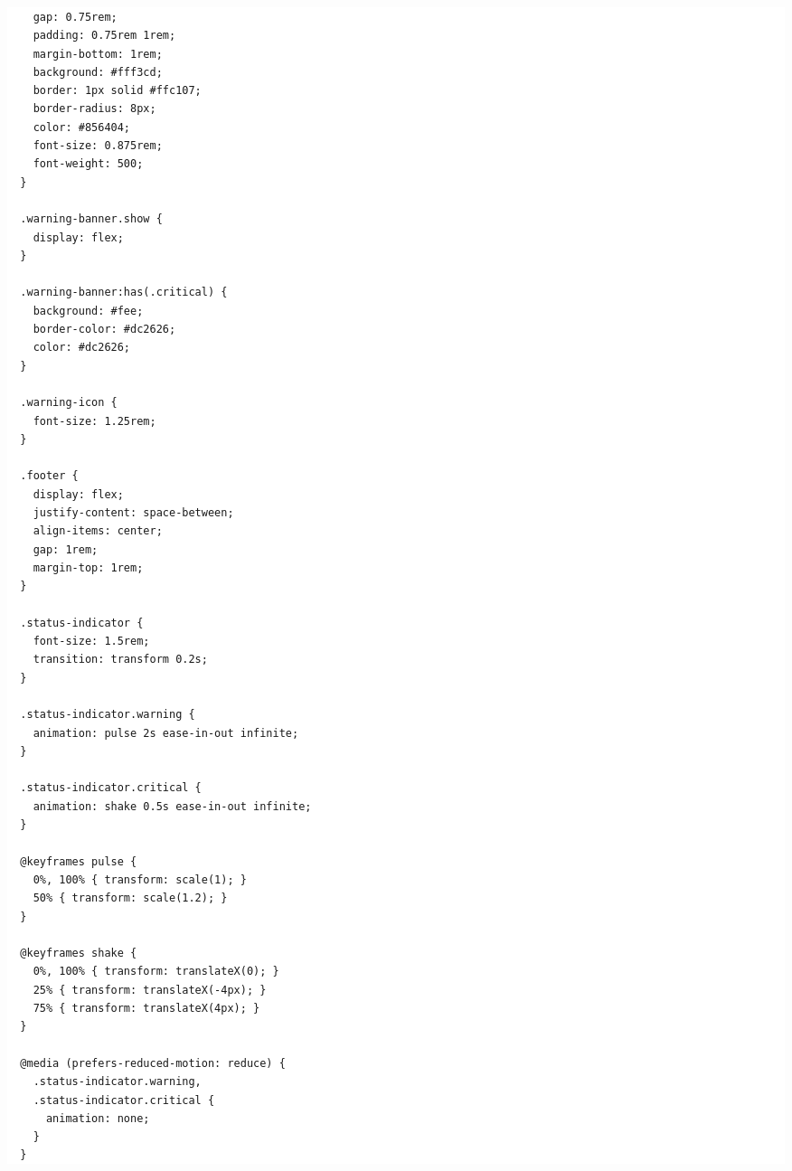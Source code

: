 ```svelte
    gap: 0.75rem;
    padding: 0.75rem 1rem;
    margin-bottom: 1rem;
    background: #fff3cd;
    border: 1px solid #ffc107;
    border-radius: 8px;
    color: #856404;
    font-size: 0.875rem;
    font-weight: 500;
  }

  .warning-banner.show {
    display: flex;
  }

  .warning-banner:has(.critical) {
    background: #fee;
    border-color: #dc2626;
    color: #dc2626;
  }

  .warning-icon {
    font-size: 1.25rem;
  }

  .footer {
    display: flex;
    justify-content: space-between;
    align-items: center;
    gap: 1rem;
    margin-top: 1rem;
  }

  .status-indicator {
    font-size: 1.5rem;
    transition: transform 0.2s;
  }

  .status-indicator.warning {
    animation: pulse 2s ease-in-out infinite;
  }

  .status-indicator.critical {
    animation: shake 0.5s ease-in-out infinite;
  }

  @keyframes pulse {
    0%, 100% { transform: scale(1); }
    50% { transform: scale(1.2); }
  }

  @keyframes shake {
    0%, 100% { transform: translateX(0); }
    25% { transform: translateX(-4px); }
    75% { transform: translateX(4px); }
  }

  @media (prefers-reduced-motion: reduce) {
    .status-indicator.warning,
    .status-indicator.critical {
      animation: none;
    }
  }
```